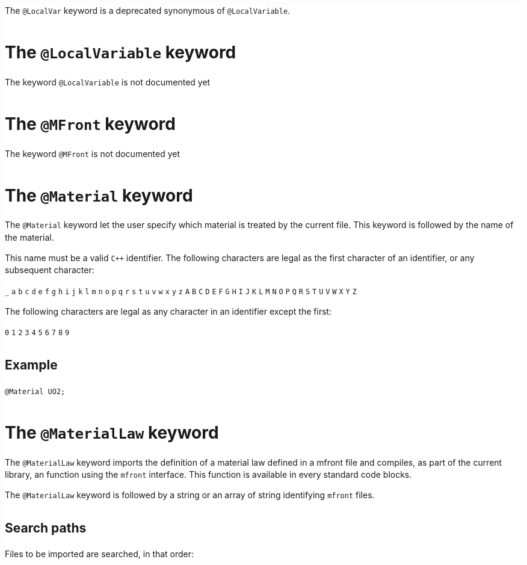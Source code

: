 The `@LocalVar` keyword is a deprecated synonymous of
`@LocalVariable`.

# The `@LocalVariable` keyword

The keyword `@LocalVariable` is not documented yet

# The `@MFront` keyword

The keyword `@MFront` is not documented yet

# The `@Material` keyword

The `@Material` keyword let the user specify which material is treated
by the current file. This keyword is followed by the name of the
material.

This name must be a valid `C++` identifier. The following characters
are legal as the first character of an identifier, or any subsequent
character:

`_` `a` `b` `c` `d` `e` `f` `g` `h` `i` `j` `k` `l` `m`
`n` `o` `p` `q` `r` `s` `t` `u` `v` `w` `x` `y` `z`
`A` `B` `C` `D` `E` `F` `G` `H` `I` `J` `K` `L` `M`
`N` `O` `P` `Q` `R` `S` `T` `U` `V` `W` `X` `Y` `Z`

The following characters are legal as any character in an identifier
except the first:

`0` `1` `2` `3` `4` `5` `6` `7` `8` `9`

## Example

~~~~{.cpp}
@Material UO2;
~~~~

# The `@MaterialLaw` keyword

The `@MaterialLaw` keyword imports the definition of a material law
defined in a mfront file and compiles, as part of the current library,
an function using the `mfront` interface. This function is available
in every standard code blocks.

The `@MaterialLaw` keyword is followed by a string or an array of
string identifying `mfront` files. 

## Search paths

Files to be imported are searched, in that order:
